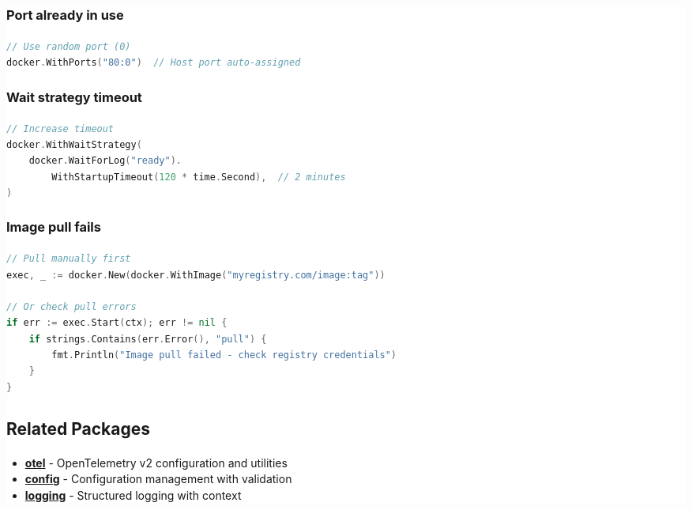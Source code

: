 ### Port already in use

```go
// Use random port (0)
docker.WithPorts("80:0")  // Host port auto-assigned
```

### Wait strategy timeout

```go
// Increase timeout
docker.WithWaitStrategy(
    docker.WaitForLog("ready").
        WithStartupTimeout(120 * time.Second),  // 2 minutes
)
```

### Image pull fails

```go
// Pull manually first
exec, _ := docker.New(docker.WithImage("myregistry.com/image:tag"))

// Or check pull errors
if err := exec.Start(ctx); err != nil {
    if strings.Contains(err.Error(), "pull") {
        fmt.Println("Image pull failed - check registry credentials")
    }
}
```

## Related Packages

- **[otel](../otel/)** - OpenTelemetry v2 configuration and utilities
- **[config](../config/)** - Configuration management with validation
- **[logging](../logging/)** - Structured logging with context
